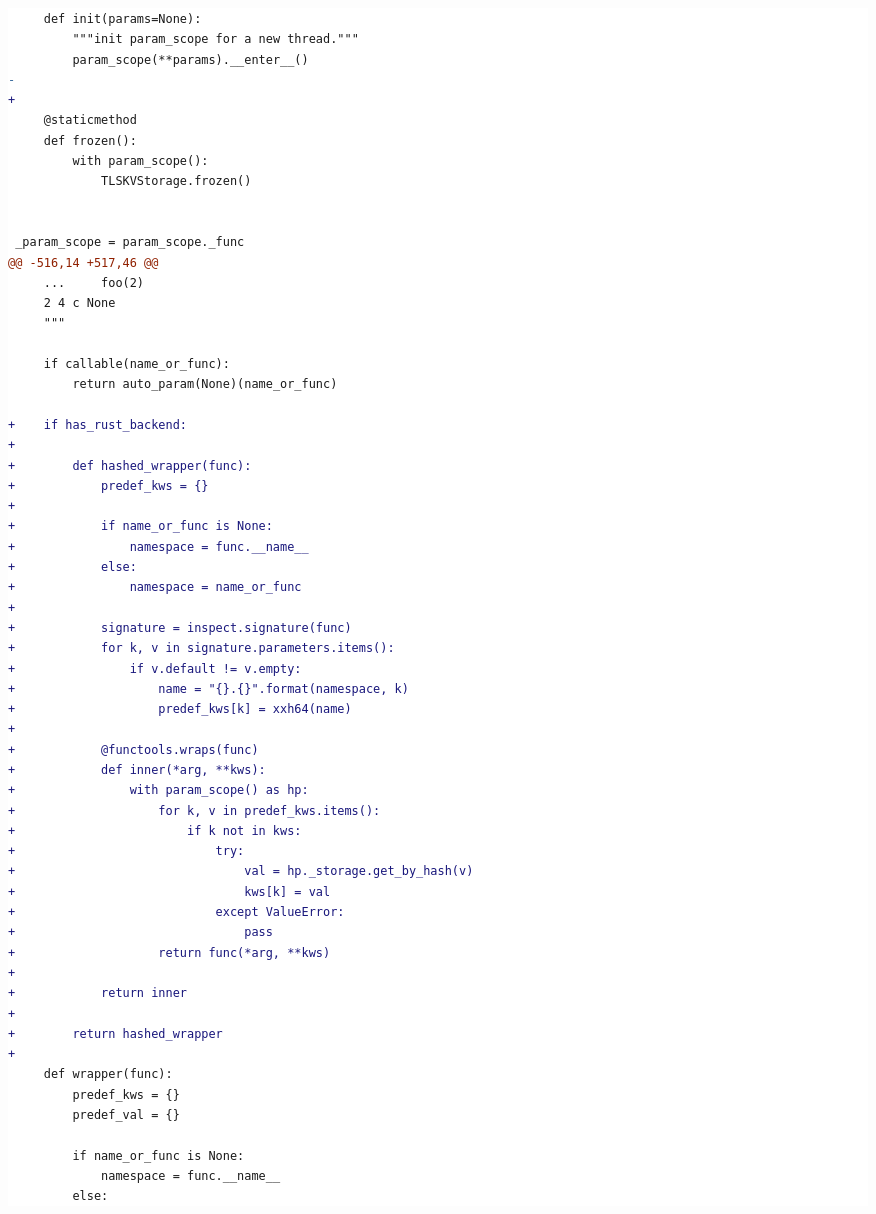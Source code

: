 ```diff
     def init(params=None):
         """init param_scope for a new thread."""
         param_scope(**params).__enter__()
-        
+
     @staticmethod
     def frozen():
         with param_scope():
             TLSKVStorage.frozen()
 
 
 _param_scope = param_scope._func
@@ -516,14 +517,46 @@
     ...     foo(2)
     2 4 c None
     """
 
     if callable(name_or_func):
         return auto_param(None)(name_or_func)
 
+    if has_rust_backend:
+
+        def hashed_wrapper(func):
+            predef_kws = {}
+
+            if name_or_func is None:
+                namespace = func.__name__
+            else:
+                namespace = name_or_func
+
+            signature = inspect.signature(func)
+            for k, v in signature.parameters.items():
+                if v.default != v.empty:
+                    name = "{}.{}".format(namespace, k)
+                    predef_kws[k] = xxh64(name)
+
+            @functools.wraps(func)
+            def inner(*arg, **kws):
+                with param_scope() as hp:
+                    for k, v in predef_kws.items():
+                        if k not in kws:
+                            try:
+                                val = hp._storage.get_by_hash(v)
+                                kws[k] = val
+                            except ValueError:
+                                pass
+                    return func(*arg, **kws)
+
+            return inner
+
+        return hashed_wrapper
+
     def wrapper(func):
         predef_kws = {}
         predef_val = {}
 
         if name_or_func is None:
             namespace = func.__name__
         else:
```
